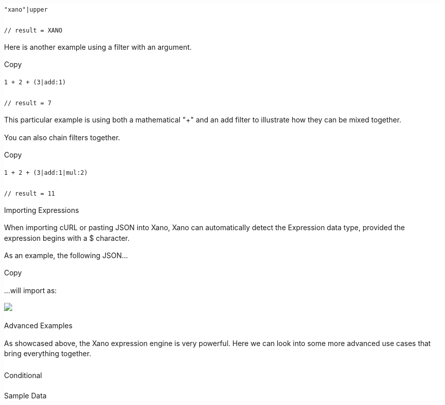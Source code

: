 ``` 
"xano"|upper

// result = XANO
```

Here is another example using a filter with an argument.

Copy

``` 
1 + 2 + (3|add:1)

// result = 7
```

This particular example is using both a mathematical \"+\" and an add filter to illustrate how they can be mixed together.

You can also chain filters together.

Copy

``` 
1 + 2 + (3|add:1|mul:2)

// result = 11
```

 

Importing Expressions

When importing cURL or pasting JSON into Xano, Xano can automatically detect the Expression data type, provided the expression begins with a \$ character.

As an example, the following JSON\...

Copy

``` 

```

\...will import as:

![](../../_gitbook/imageb854.jpg?url=https%3A%2F%2F3699875497-files.gitbook.io%2F%7E%2Ffiles%2Fv0%2Fb%2Fgitbook-x-prod.appspot.com%2Fo%2Fspaces%252F2tWsL4o1vHmDGb2UAUDD%252Fuploads%252FaNnVJ1zaAjOZlg29egxg%252FCleanShot%25202024-04-09%2520at%252015.02.30.png%3Falt%3Dmedia%26token%3D19c55ee7-5feb-4ee8-9374-3f01f250b197&width=768&dpr=4&quality=100&sign=98fee76f&sv=2)

 

Advanced Examples

As showcased above, the Xano expression engine is very powerful. Here we can look into some more advanced use cases that bring everything together.

###  

Conditional

####  

Sample Data
